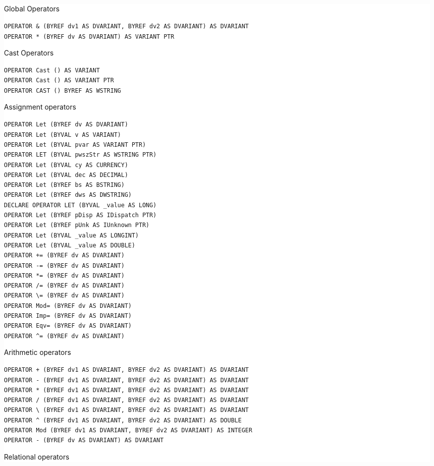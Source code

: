 Global Operators

```
OPERATOR & (BYREF dv1 AS DVARIANT, BYREF dv2 AS DVARIANT) AS DVARIANT
OPERATOR * (BYREF dv AS DVARIANT) AS VARIANT PTR
```

Cast Operators

```
OPERATOR Cast () AS VARIANT
OPERATOR Cast () AS VARIANT PTR
OPERATOR CAST () BYREF AS WSTRING
```

Assignment operators

```
OPERATOR Let (BYREF dv AS DVARIANT)
OPERATOR Let (BYVAL v AS VARIANT)
OPERATOR Let (BYVAL pvar AS VARIANT PTR)
OPERATOR LET (BYVAL pwszStr AS WSTRING PTR)
OPERATOR Let (BYVAL cy AS CURRENCY)
OPERATOR Let (BYVAL dec AS DECIMAL)
OPERATOR Let (BYREF bs AS BSTRING)
OPERATOR Let (BYREF dws AS DWSTRING)
DECLARE OPERATOR LET (BYVAL _value AS LONG)
OPERATOR Let (BYREF pDisp AS IDispatch PTR)
OPERATOR Let (BYREF pUnk AS IUnknown PTR)
OPERATOR Let (BYVAL _value AS LONGINT)
OPERATOR Let (BYVAL _value AS DOUBLE)
OPERATOR += (BYREF dv AS DVARIANT)
OPERATOR -= (BYREF dv AS DVARIANT)
OPERATOR *= (BYREF dv AS DVARIANT)
OPERATOR /= (BYREF dv AS DVARIANT)
OPERATOR \= (BYREF dv AS DVARIANT)
OPERATOR Mod= (BYREF dv AS DVARIANT)
OPERATOR Imp= (BYREF dv AS DVARIANT)
OPERATOR Eqv= (BYREF dv AS DVARIANT)
OPERATOR ^= (BYREF dv AS DVARIANT)
```

Arithmetic operators

```
OPERATOR + (BYREF dv1 AS DVARIANT, BYREF dv2 AS DVARIANT) AS DVARIANT
OPERATOR - (BYREF dv1 AS DVARIANT, BYREF dv2 AS DVARIANT) AS DVARIANT
OPERATOR * (BYREF dv1 AS DVARIANT, BYREF dv2 AS DVARIANT) AS DVARIANT
OPERATOR / (BYREF dv1 AS DVARIANT, BYREF dv2 AS DVARIANT) AS DVARIANT
OPERATOR \ (BYREF dv1 AS DVARIANT, BYREF dv2 AS DVARIANT) AS DVARIANT
OPERATOR ^ (BYREF dv1 AS DVARIANT, BYREF dv2 AS DVARIANT) AS DOUBLE
OPERATOR Mod (BYREF dv1 AS DVARIANT, BYREF dv2 AS DVARIANT) AS INTEGER
OPERATOR - (BYREF dv AS DVARIANT) AS DVARIANT
```

Relational operators
